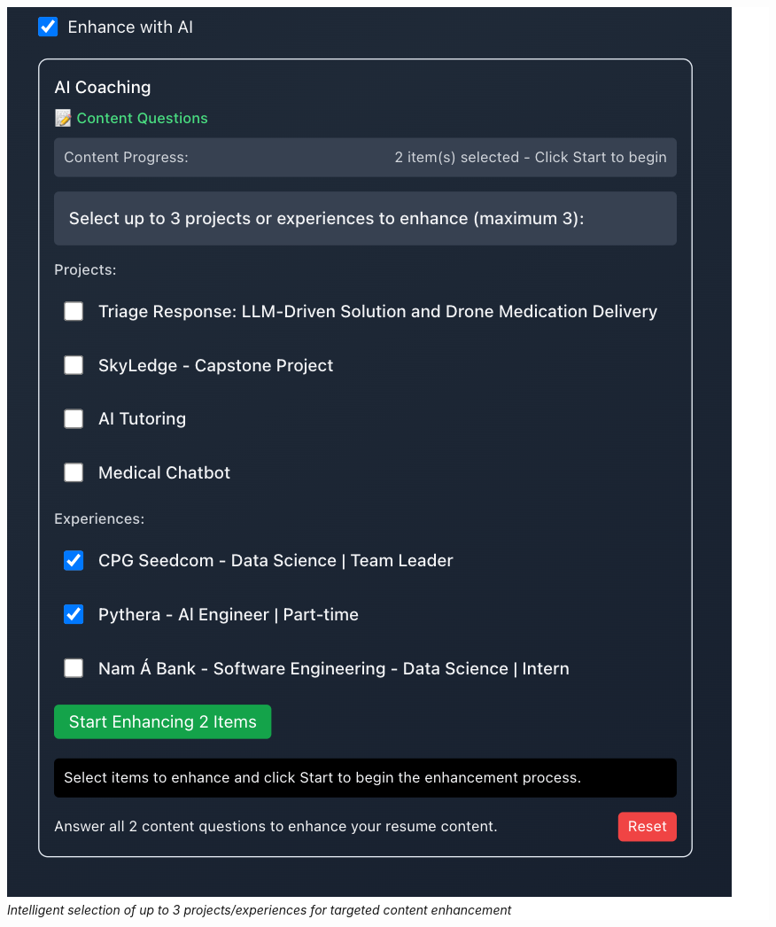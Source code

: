 ![Content Selection](./imgsrc/resume/content-coach/select.png)
*Intelligent selection of up to 3 projects/experiences for targeted content enhancement*
